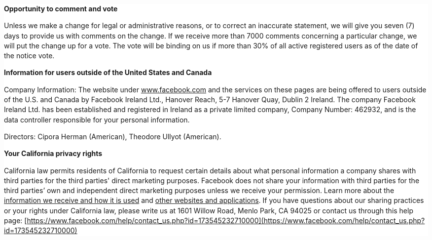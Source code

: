 



**Opportunity to comment and vote**

Unless we make a change for legal or administrative reasons, or to correct an inaccurate statement, we will give you seven (7) days to provide us with comments on the change. If we receive more than 7000 comments concerning a particular change, we will put the change up for a vote. The vote will be binding on us if more than 30% of all active registered users as of the date of the notice vote.





**Information for users outside of the United States and Canada**

Company Information: The website under www.facebook.com and the services on these pages are being offered to users outside of the U.S. and Canada by Facebook Ireland Ltd., Hanover Reach, 5-7 Hanover Quay, Dublin 2 Ireland. The company Facebook Ireland Ltd. has been established and registered in Ireland as a private limited company, Company Number: 462932, and is the data controller responsible for your personal information.

Directors: Cipora Herman (American), Theodore Ullyot (American).





**Your California privacy rights**

California law permits residents of California to request certain details about what personal information a company shares with third parties for the third parties' direct marketing purposes. Facebook does not share your information with third parties for the third parties’ own and independent direct marketing purposes unless we receive your permission. Learn more about the [information we receive and how it is used](#inforeceived) and [ other websites and applications](#websitesandapps). If you have questions about our sharing practices or your rights under California law, please write us at 1601 Willow Road, Menlo Park, CA 94025 or contact us through this help page: [https://www.facebook.com/help/contact_us.php?id=173545232710000](https://www.facebook.com/help/contact_us.php?id=173545232710000)

